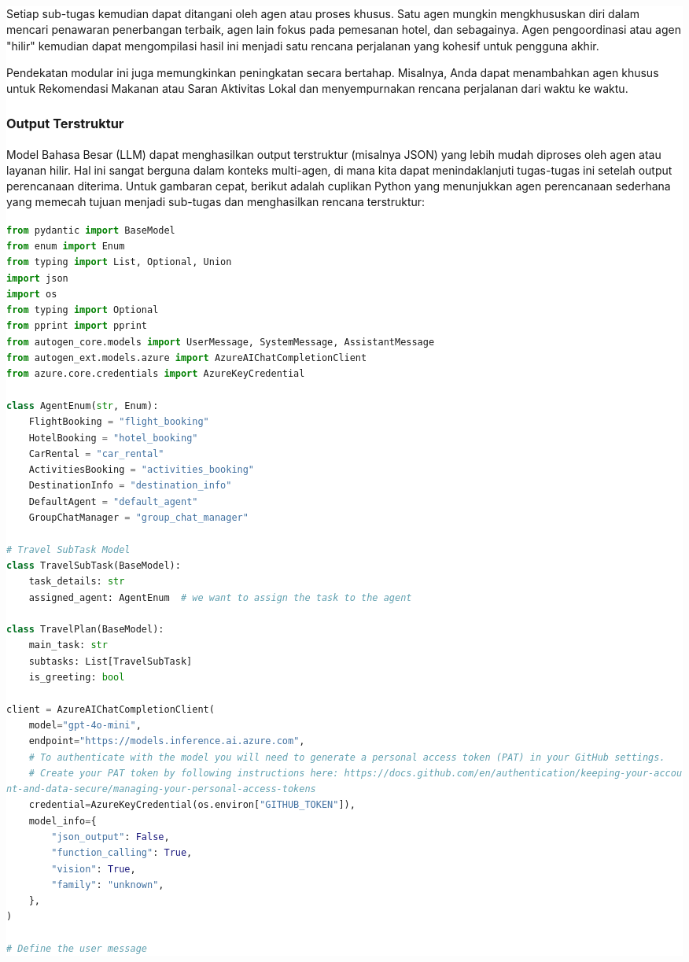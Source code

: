 Setiap sub-tugas kemudian dapat ditangani oleh agen atau proses khusus. Satu agen mungkin mengkhususkan diri dalam mencari penawaran penerbangan terbaik, agen lain fokus pada pemesanan hotel, dan sebagainya. Agen pengoordinasi atau agen "hilir" kemudian dapat mengompilasi hasil ini menjadi satu rencana perjalanan yang kohesif untuk pengguna akhir.

Pendekatan modular ini juga memungkinkan peningkatan secara bertahap. Misalnya, Anda dapat menambahkan agen khusus untuk Rekomendasi Makanan atau Saran Aktivitas Lokal dan menyempurnakan rencana perjalanan dari waktu ke waktu.

### Output Terstruktur

Model Bahasa Besar (LLM) dapat menghasilkan output terstruktur (misalnya JSON) yang lebih mudah diproses oleh agen atau layanan hilir. Hal ini sangat berguna dalam konteks multi-agen, di mana kita dapat menindaklanjuti tugas-tugas ini setelah output perencanaan diterima. Untuk gambaran cepat, berikut adalah cuplikan Python yang menunjukkan agen perencanaan sederhana yang memecah tujuan menjadi sub-tugas dan menghasilkan rencana terstruktur:

```python
from pydantic import BaseModel
from enum import Enum
from typing import List, Optional, Union
import json
import os
from typing import Optional
from pprint import pprint
from autogen_core.models import UserMessage, SystemMessage, AssistantMessage
from autogen_ext.models.azure import AzureAIChatCompletionClient
from azure.core.credentials import AzureKeyCredential

class AgentEnum(str, Enum):
    FlightBooking = "flight_booking"
    HotelBooking = "hotel_booking"
    CarRental = "car_rental"
    ActivitiesBooking = "activities_booking"
    DestinationInfo = "destination_info"
    DefaultAgent = "default_agent"
    GroupChatManager = "group_chat_manager"

# Travel SubTask Model
class TravelSubTask(BaseModel):
    task_details: str
    assigned_agent: AgentEnum  # we want to assign the task to the agent

class TravelPlan(BaseModel):
    main_task: str
    subtasks: List[TravelSubTask]
    is_greeting: bool

client = AzureAIChatCompletionClient(
    model="gpt-4o-mini",
    endpoint="https://models.inference.ai.azure.com",
    # To authenticate with the model you will need to generate a personal access token (PAT) in your GitHub settings.
    # Create your PAT token by following instructions here: https://docs.github.com/en/authentication/keeping-your-account-and-data-secure/managing-your-personal-access-tokens
    credential=AzureKeyCredential(os.environ["GITHUB_TOKEN"]),
    model_info={
        "json_output": False,
        "function_calling": True,
        "vision": True,
        "family": "unknown",
    },
)

# Define the user message
```